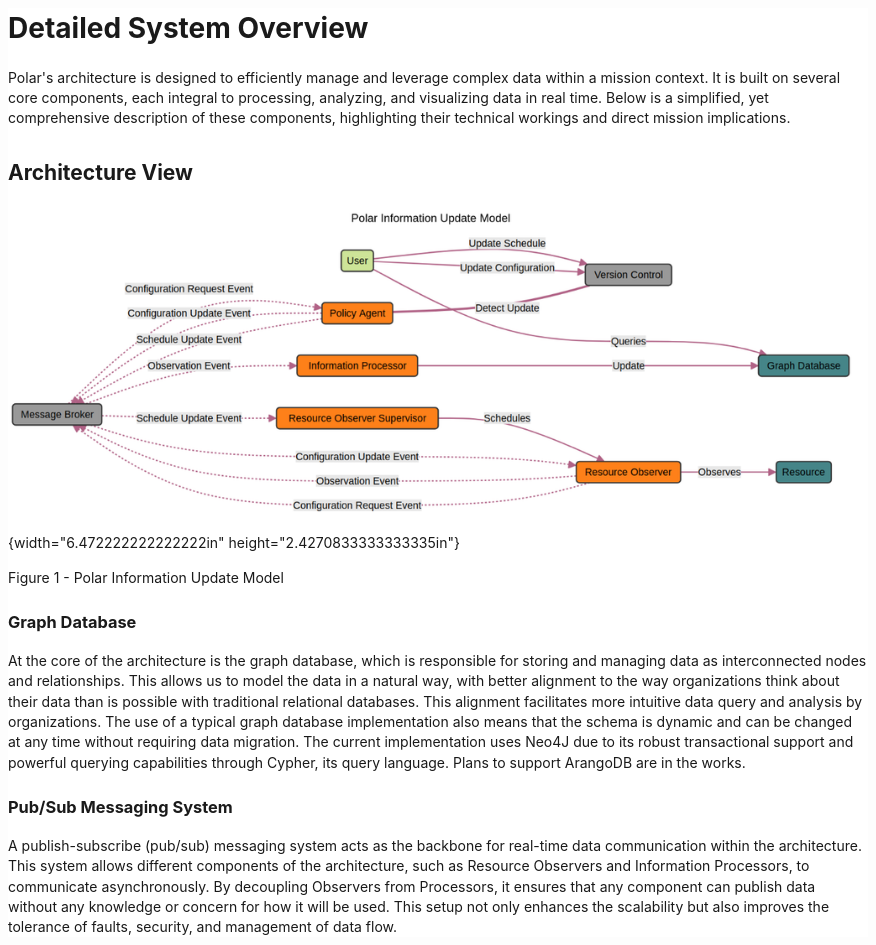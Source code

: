 # Detailed System Overview

Polar's architecture is designed to efficiently manage and leverage
complex data within a mission context. It is built on several core
components, each integral to processing, analyzing, and visualizing data
in real time. Below is a simplified, yet comprehensive description of
these components, highlighting their technical workings and direct
mission implications.

## Architecture View

![](./polar_md_files/media/image1.png){width="6.472222222222222in"
height="2.4270833333333335in"}

Figure 1 - Polar Information Update Model

### Graph Database

At the core of the architecture is the graph database, which is
responsible for storing and managing data as interconnected nodes and
relationships. This allows us to model the data in a natural way, with
better alignment to the way organizations think about their data than is
possible with traditional relational databases. This alignment
facilitates more intuitive data query and analysis by organizations. The
use of a typical graph database implementation also means that the
schema is dynamic and can be changed at any time without requiring data
migration. The current implementation uses Neo4J due to its robust
transactional support and powerful querying capabilities through Cypher,
its query language. Plans to support ArangoDB are in the works.

### Pub/Sub Messaging System

A publish-subscribe (pub/sub) messaging system acts as the backbone for
real-time data communication within the architecture. This system allows
different components of the architecture, such as Resource Observers and
Information Processors, to communicate asynchronously. By decoupling
Observers from Processors, it ensures that any component can publish
data without any knowledge or concern for how it will be used. This
setup not only enhances the scalability but also improves the tolerance
of faults, security, and management of data flow.

